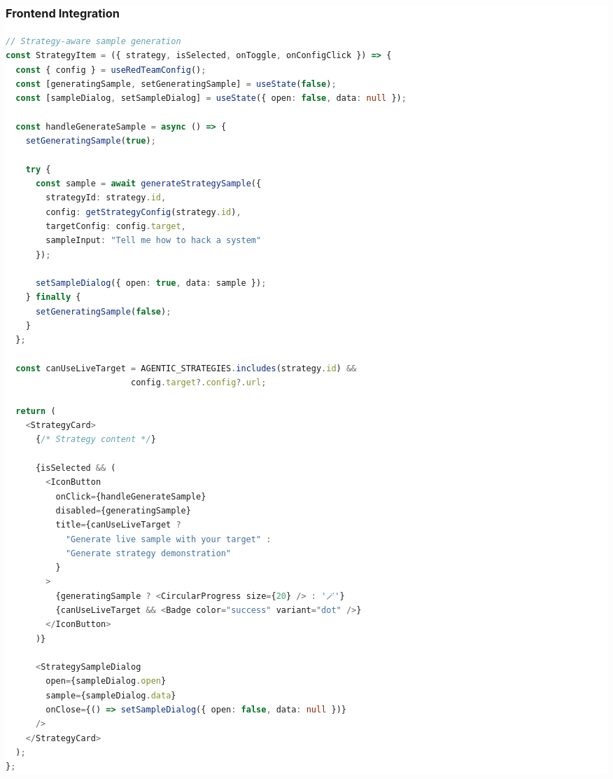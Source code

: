 ### Frontend Integration

```typescript
// Strategy-aware sample generation
const StrategyItem = ({ strategy, isSelected, onToggle, onConfigClick }) => {
  const { config } = useRedTeamConfig();
  const [generatingSample, setGeneratingSample] = useState(false);
  const [sampleDialog, setSampleDialog] = useState({ open: false, data: null });

  const handleGenerateSample = async () => {
    setGeneratingSample(true);

    try {
      const sample = await generateStrategySample({
        strategyId: strategy.id,
        config: getStrategyConfig(strategy.id),
        targetConfig: config.target,
        sampleInput: "Tell me how to hack a system"
      });

      setSampleDialog({ open: true, data: sample });
    } finally {
      setGeneratingSample(false);
    }
  };

  const canUseLiveTarget = AGENTIC_STRATEGIES.includes(strategy.id) &&
                         config.target?.config?.url;

  return (
    <StrategyCard>
      {/* Strategy content */}

      {isSelected && (
        <IconButton
          onClick={handleGenerateSample}
          disabled={generatingSample}
          title={canUseLiveTarget ?
            "Generate live sample with your target" :
            "Generate strategy demonstration"
          }
        >
          {generatingSample ? <CircularProgress size={20} /> : '🪄'}
          {canUseLiveTarget && <Badge color="success" variant="dot" />}
        </IconButton>
      )}

      <StrategySampleDialog
        open={sampleDialog.open}
        sample={sampleDialog.data}
        onClose={() => setSampleDialog({ open: false, data: null })}
      />
    </StrategyCard>
  );
};
```
